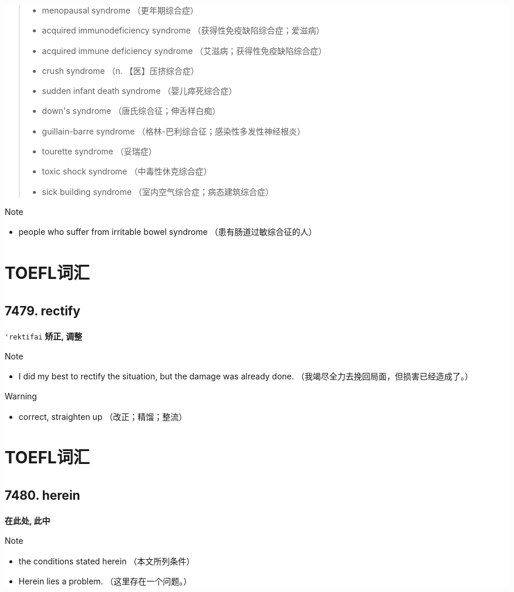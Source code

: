 >
> - menopausal syndrome （更年期综合症）
>
> - acquired immunodeficiency syndrome （获得性免疫缺陷综合症；爱滋病）
>
> - acquired immune deficiency syndrome （艾滋病；获得性免疫缺陷综合症）
>
> - crush syndrome （n. 【医】压挤综合症）
>
> - sudden infant death syndrome （婴儿瘁死综合症）
>
> - down's syndrome （唐氏综合征；伸舌样白痴）
>
> - guillain-barre syndrome （格林-巴利综合征；感染性多发性神经根炎）
>
> - tourette syndrome （妥瑞症）
>
> - toxic shock syndrome （中毒性休克综合症）
>
> - sick building syndrome （室内空气综合症；病态建筑综合症）
>

> [!NOTE]
>
> - people who suffer from irritable bowel syndrome （患有肠道过敏综合征的人）
>

# TOEFL词汇

## 7479. rectify

`'rektifai`  **矫正, 调整**

> [!NOTE]
>
> - I did my best to rectify the situation, but the damage was already done. （我竭尽全力去挽回局面，但损害已经造成了。）
>

> [!WARNING]
>
> - correct, straighten up （改正；精馏；整流）
>

# TOEFL词汇

## 7480. herein

**在此处, 此中**

> [!NOTE]
>
> - the conditions stated herein （本文所列条件）
>
> - Herein lies a problem. （这里存在一个问题。）
>
